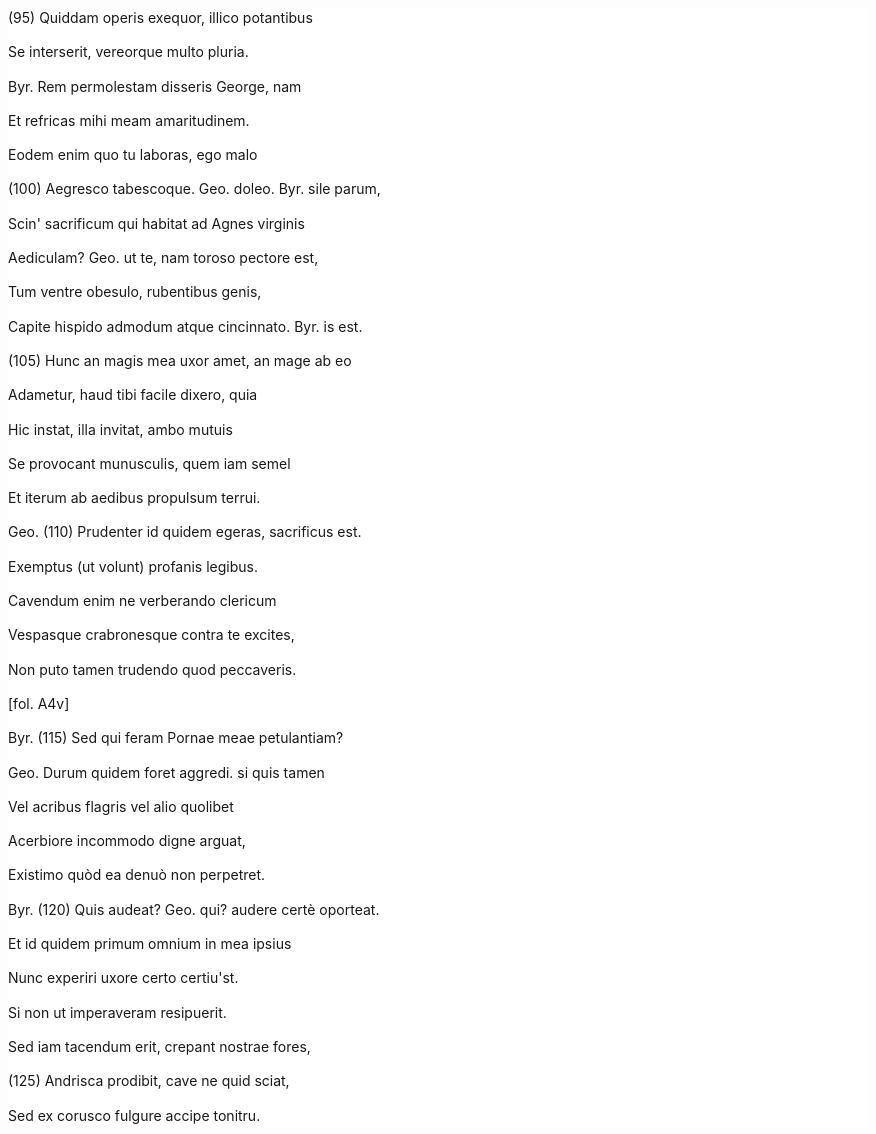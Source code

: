 \(95\) Quiddam operis exequor, illico potantibus

Se interserit, vereorque multo pluria.

Byr. Rem permolestam disseris George, nam

Et refricas mihi meam amaritudinem.

Eodem enim quo tu laboras, ego malo

\(100\) Aegresco tabescoque. Geo. doleo. Byr. sile parum,

Scin' sacrificum qui habitat ad Agnes virginis

Aediculam? Geo. ut te, nam toroso pectore est,

Tum ventre obesulo, rubentibus genis,

Capite hispido admodum atque cincinnato. Byr. is est.

\(105\) Hunc an magis mea uxor amet, an mage ab eo

Adametur, haud tibi facile dixero, quia

Hic instat, illa invitat, ambo mutuis

Se provocant munusculis, quem iam semel

Et iterum ab aedibus propulsum terrui.

Geo. (110) Prudenter id quidem egeras, sacrificus est.

Exemptus (ut volunt) profanis legibus.

Cavendum enim ne verberando clericum

Vespasque crabronesque contra te excites,

Non puto tamen trudendo quod peccaveris.

\[fol. A4v\]

Byr. (115) Sed qui feram Pornae meae petulantiam?

Geo. Durum quidem foret aggredi. si quis tamen

Vel acribus flagris vel alio quolibet

Acerbiore incommodo digne arguat,

Existimo quòd ea denuò non perpetret.

Byr. (120) Quis audeat? Geo. qui? audere certè oporteat.

Et id quidem primum omnium in mea ipsius

Nunc experiri uxore certo certiu'st.

Si non ut imperaveram resipuerit.

Sed iam tacendum erit, crepant nostrae fores,

\(125\) Andrisca prodibit, cave ne quid sciat,

Sed ex corusco fulgure accipe tonitru.
